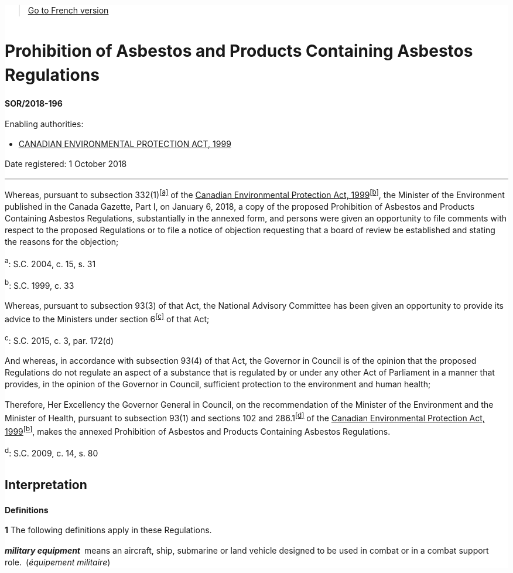 > [Go to French version](/fr/Règlements/Décrets,%20ordonnances%20et%20règlements%20statutaires/2018/196.md)

# Prohibition of Asbestos and Products Containing Asbestos Regulations

**SOR/2018-196**

Enabling authorities: 
- [CANADIAN ENVIRONMENTAL PROTECTION ACT, 1999](/en/Acts/Statutes%20of%20Canada/1999/c.%2033.md)

Date registered: 1 October 2018

----------

Whereas, pursuant to subsection 332(1)<sup><a href='#fn_draftt1_hq_20546'>[a]</a></sup> of the [Canadian Environmental Protection Act, 1999](/en/Acts/Statutes%20of%20Canada/1999/c.%2033.md)<sup><a href='#fn_draftt1_hq_20547'>[b]</a></sup>, the Minister of the Environment published in the Canada Gazette, Part I, on January 6, 2018, a copy of the proposed Prohibition of Asbestos and Products Containing Asbestos Regulations, substantially in the annexed form, and persons were given an opportunity to file comments with respect to the proposed Regulations or to file a notice of objection requesting that a board of review be established and stating the reasons for the objection;

<a name='fn_draftt1_hq_20546'><sup>a</sup></a>: S.C. 2004, c. 15, s. 31<br />

<a name='fn_draftt1_hq_20547'><sup>b</sup></a>: S.C. 1999, c. 33<br />

Whereas, pursuant to subsection 93(3) of that Act, the National Advisory Committee has been given an opportunity to provide its advice to the Ministers under section 6<sup><a href='#fn_draftt1_hq_20548'>[c]</a></sup> of that Act;

<a name='fn_draftt1_hq_20548'><sup>c</sup></a>: S.C. 2015, c. 3, par. 172(d)<br />

And whereas, in accordance with subsection 93(4) of that Act, the Governor in Council is of the opinion that the proposed Regulations do not regulate an aspect of a substance that is regulated by or under any other Act of Parliament in a manner that provides, in the opinion of the Governor in Council, sufficient protection to the environment and human health;

Therefore, Her Excellency the Governor General in Council, on the recommendation of the Minister of the Environment and the Minister of Health, pursuant to subsection 93(1) and sections 102 and 286.1<sup><a href='#fn_81000-2-3178-E_hq_20881'>[d]</a></sup> of the [Canadian Environmental Protection Act, 1999](/en/Acts/Statutes%20of%20Canada/1999/c.%2033.md)<sup><a href='#fn_draftt1_hq_20547'>[b]</a></sup>, makes the annexed Prohibition of Asbestos and Products Containing Asbestos Regulations.

<a name='fn_81000-2-3178-E_hq_20881'><sup>d</sup></a>: S.C. 2009, c. 14, s. 80<br />




## Interpretation



**Definitions**

**1** The following definitions apply in these Regulations.

***military equipment*** means an aircraft, ship, submarine or land vehicle designed to be used in combat or in a combat support role. (*équipement militaire*)

